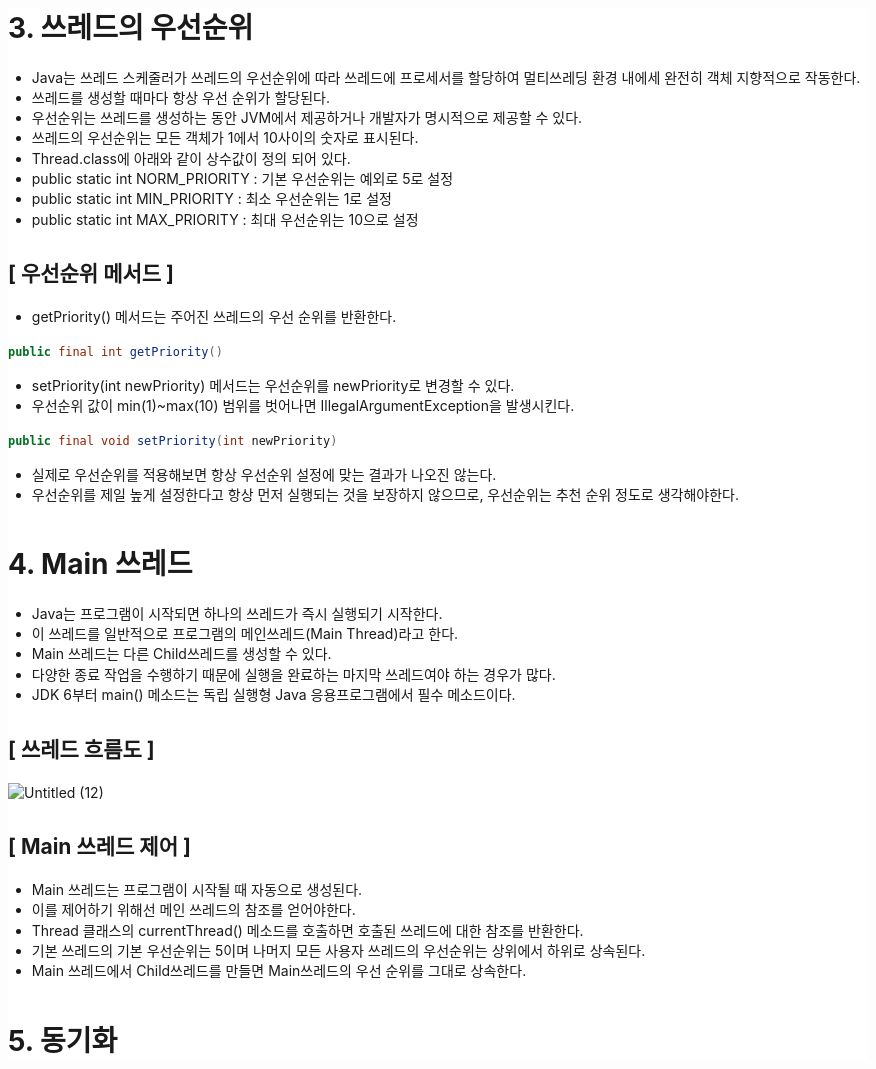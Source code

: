 # 3. 쓰레드의 우선순위

- Java는 쓰레드 스케줄러가 쓰레드의 우선순위에 따라 쓰레드에 프로세서를 할당하여 멀티쓰레딩 환경 내에세 완전히 객체 지향적으로 작동한다.
- 쓰레드를 생성할 때마다 항상 우선 순위가 할당된다.
- 우선순위는 쓰레드를 생성하는 동안 JVM에서 제공하거나 개발자가 명시적으로 제공할 수 있다.
- 쓰레드의 우선순위는 모든 객체가 1에서 10사이의 숫자로 표시된다.
- Thread.class에 아래와 같이 상수값이 정의 되어 있다.
- public static int NORM_PRIORITY : 기본 우선순위는 예외로 5로 설정
- public static int MIN_PRIORITY : 최소 우선순위는 1로 설정
- public static int MAX_PRIORITY : 최대 우선순위는 10으로 설정

## [ 우선순위 메서드 ]

- getPriority() 메서드는 주어진 쓰레드의 우선 순위를 반환한다.

```java
public final int getPriority()
```

- setPriority(int newPriority) 메서드는 우선순위를 newPriority로 변경할 수 있다.
- 우선순위 값이 min(1)~max(10) 범위를 벗어나면 IllegalArgumentException을 발생시킨다.

```java
public final void setPriority(int newPriority)
```

- 실제로 우선순위를 적용해보면 항상 우선순위 설정에 맞는 결과가 나오진 않는다.
- 우선순위를 제일 높게 설정한다고 항상 먼저 실행되는 것을 보장하지 않으므로, 우선순위는 추천 순위 정도로 생각해야한다.

# 4. Main 쓰레드

- Java는 프로그램이 시작되면 하나의 쓰레드가 즉시 실행되기 시작한다.
- 이 쓰레드를 일반적으로 프로그램의 메인쓰레드(Main Thread)라고 한다.
- Main 쓰레드는 다른 Child쓰레드를 생성할 수 있다.
- 다양한 종료 작업을 수행하기 때문에 실행을 완료하는 마지막 쓰레드여야 하는 경우가 많다.
- JDK 6부터 main() 메소드는 독립 실행형 Java 응용프로그램에서 필수 메소드이다.

## [ 쓰레드 흐름도 ]

![Untitled (12)](https://github.com/NewSainTurtle/Java-study/assets/63511273/c3c61bf1-bb30-4e3c-99d2-5d59fd1eeaa9)


## [ Main 쓰레드 제어 ]

- Main 쓰레드는 프로그램이 시작될 때 자동으로 생성된다.
- 이를 제어하기 위해선 메인 쓰레드의 참조를 얻어야한다.
- Thread 클래스의 currentThread() 메소드를 호출하면 호출된 쓰레드에 대한 참조를 반환한다.
- 기본 쓰레드의 기본 우선순위는 5이며 나머지 모든 사용자 쓰레드의 우선순위는 상위에서 하위로 상속된다.
- Main 쓰레드에서 Child쓰레드를 만들면 Main쓰레드의 우선 순위를 그대로 상속한다.

# 5. 동기화
